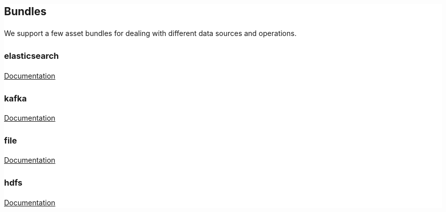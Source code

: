 ## Bundles ##

We support a few asset bundles for dealing with different data sources and operations.

### elasticsearch ##

[Documentation](https://github.com/terascope/elasticsearch-assets/blob/master/README.md)

### kafka ##

[Documentation](https://github.com/terascope/kafka-assets/blob/master/README.md)

### file ##

[Documentation](https://github.com/terascope/file-assets/blob/master/README.md)

### hdfs ##

[Documentation](https://github.com/terascope/hdfs-assets/blob/master/README.md)

